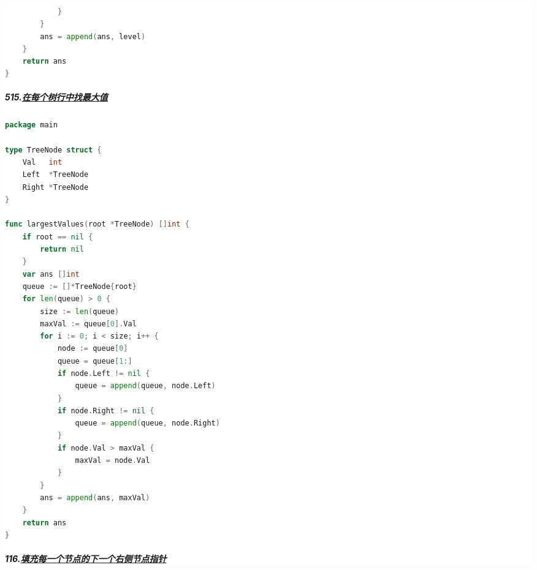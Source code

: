 ~~~go
			}
		}
		ans = append(ans, level)
	}
	return ans
}

~~~

##### 515.[在每个树行中找最大值](https://leetcode.cn/problems/find-largest-value-in-each-tree-row/description/)

~~~go
package main

type TreeNode struct {
	Val   int
	Left  *TreeNode
	Right *TreeNode
}

func largestValues(root *TreeNode) []int {
	if root == nil {
		return nil
	}
	var ans []int
	queue := []*TreeNode{root}
	for len(queue) > 0 {
		size := len(queue)
		maxVal := queue[0].Val
		for i := 0; i < size; i++ {
			node := queue[0]
			queue = queue[1:]
			if node.Left != nil {
				queue = append(queue, node.Left)
			}
			if node.Right != nil {
				queue = append(queue, node.Right)
			}
			if node.Val > maxVal {
				maxVal = node.Val
			}
		}
		ans = append(ans, maxVal)
	}
	return ans
}
~~~

##### 116.[填充每一个节点的下一个右侧节点指针](https://leetcode.cn/problems/populating-next-right-pointers-in-each-node/description/)
